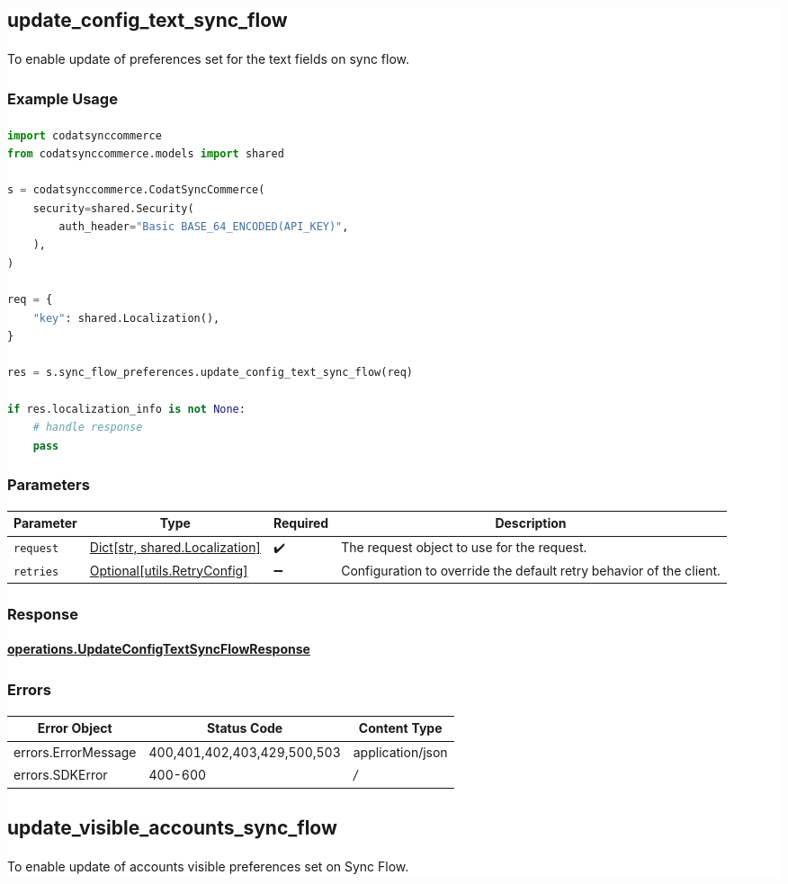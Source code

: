 ## update_config_text_sync_flow

To enable update of preferences set for the text fields on sync flow.

### Example Usage

```python
import codatsynccommerce
from codatsynccommerce.models import shared

s = codatsynccommerce.CodatSyncCommerce(
    security=shared.Security(
        auth_header="Basic BASE_64_ENCODED(API_KEY)",
    ),
)

req = {
    "key": shared.Localization(),
}

res = s.sync_flow_preferences.update_config_text_sync_flow(req)

if res.localization_info is not None:
    # handle response
    pass
```

### Parameters

| Parameter                                                           | Type                                                                | Required                                                            | Description                                                         |
| ------------------------------------------------------------------- | ------------------------------------------------------------------- | ------------------------------------------------------------------- | ------------------------------------------------------------------- |
| `request`                                                           | [Dict[str, shared.Localization]](../../models/.md)                  | :heavy_check_mark:                                                  | The request object to use for the request.                          |
| `retries`                                                           | [Optional[utils.RetryConfig]](../../models/utils/retryconfig.md)    | :heavy_minus_sign:                                                  | Configuration to override the default retry behavior of the client. |


### Response

**[operations.UpdateConfigTextSyncFlowResponse](../../models/operations/updateconfigtextsyncflowresponse.md)**
### Errors

| Error Object                | Status Code                 | Content Type                |
| --------------------------- | --------------------------- | --------------------------- |
| errors.ErrorMessage         | 400,401,402,403,429,500,503 | application/json            |
| errors.SDKError             | 400-600                     | */*                         |

## update_visible_accounts_sync_flow

To enable update of accounts visible preferences set on Sync Flow.
